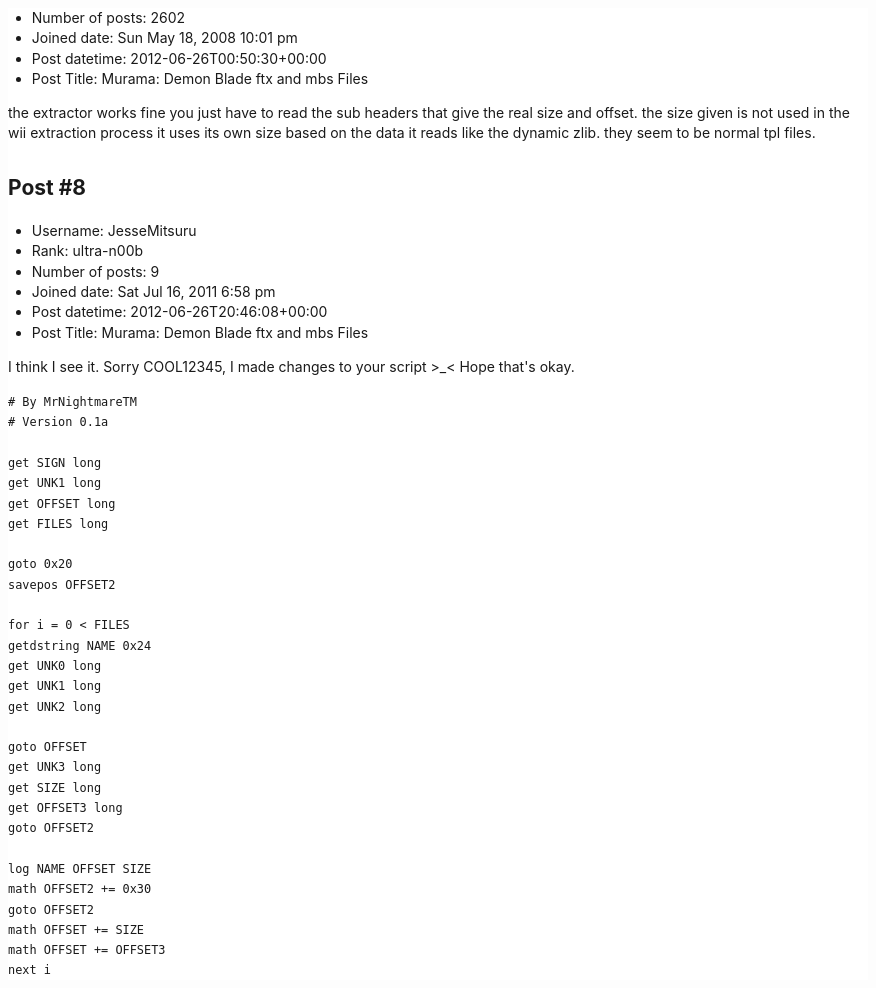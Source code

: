 - Number of posts: 2602
- Joined date: Sun May 18, 2008 10:01 pm
- Post datetime: 2012-06-26T00:50:30+00:00
- Post Title: Murama: Demon Blade ftx and mbs Files

the extractor works fine you just have to read the sub headers that give the real size and offset.
the size given is not used in the wii extraction process it uses its own size based on the data it reads like the dynamic zlib.
they seem to be normal tpl files.
## Post #8
- Username: JesseMitsuru
- Rank: ultra-n00b
- Number of posts: 9
- Joined date: Sat Jul 16, 2011 6:58 pm
- Post datetime: 2012-06-26T20:46:08+00:00
- Post Title: Murama: Demon Blade ftx and mbs Files

I think I see it.
Sorry COOL12345, I made changes to your script >_< Hope that's okay.

```
# By MrNightmareTM
# Version 0.1a

get SIGN long
get UNK1 long
get OFFSET long
get FILES long

goto 0x20
savepos OFFSET2

for i = 0 < FILES
getdstring NAME 0x24
get UNK0 long
get UNK1 long
get UNK2 long

goto OFFSET
get UNK3 long
get SIZE long
get OFFSET3 long
goto OFFSET2

log NAME OFFSET SIZE
math OFFSET2 += 0x30
goto OFFSET2
math OFFSET += SIZE
math OFFSET += OFFSET3
next i

```
